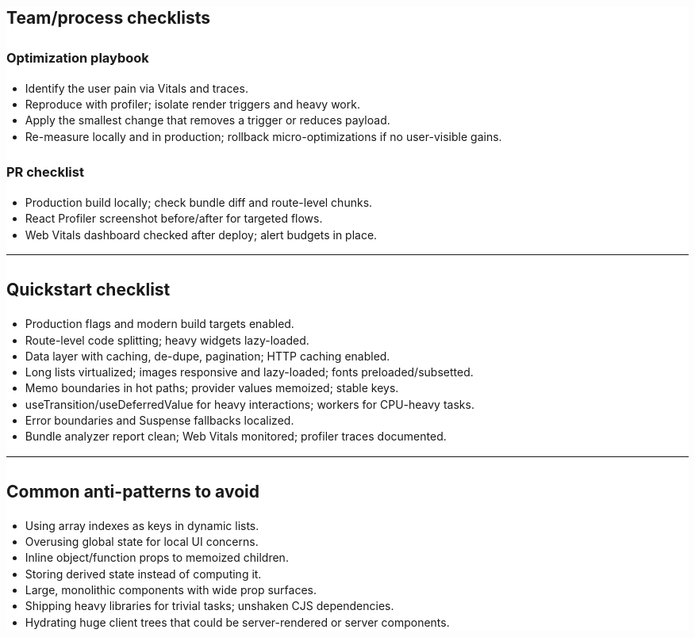 ## Team/process checklists

### Optimization playbook
- Identify the user pain via Vitals and traces.
- Reproduce with profiler; isolate render triggers and heavy work.
- Apply the smallest change that removes a trigger or reduces payload.
- Re-measure locally and in production; rollback micro-optimizations if no user-visible gains.

### PR checklist
- Production build locally; check bundle diff and route-level chunks.
- React Profiler screenshot before/after for targeted flows.
- Web Vitals dashboard checked after deploy; alert budgets in place.

---

## Quickstart checklist

- Production flags and modern build targets enabled.
- Route-level code splitting; heavy widgets lazy-loaded.
- Data layer with caching, de-dupe, pagination; HTTP caching enabled.
- Long lists virtualized; images responsive and lazy-loaded; fonts preloaded/subsetted.
- Memo boundaries in hot paths; provider values memoized; stable keys.
- useTransition/useDeferredValue for heavy interactions; workers for CPU-heavy tasks.
- Error boundaries and Suspense fallbacks localized.
- Bundle analyzer report clean; Web Vitals monitored; profiler traces documented.

---

## Common anti-patterns to avoid

- Using array indexes as keys in dynamic lists.
- Overusing global state for local UI concerns.
- Inline object/function props to memoized children.
- Storing derived state instead of computing it.
- Large, monolithic components with wide prop surfaces.
- Shipping heavy libraries for trivial tasks; unshaken CJS dependencies.
- Hydrating huge client trees that could be server-rendered or server components.
